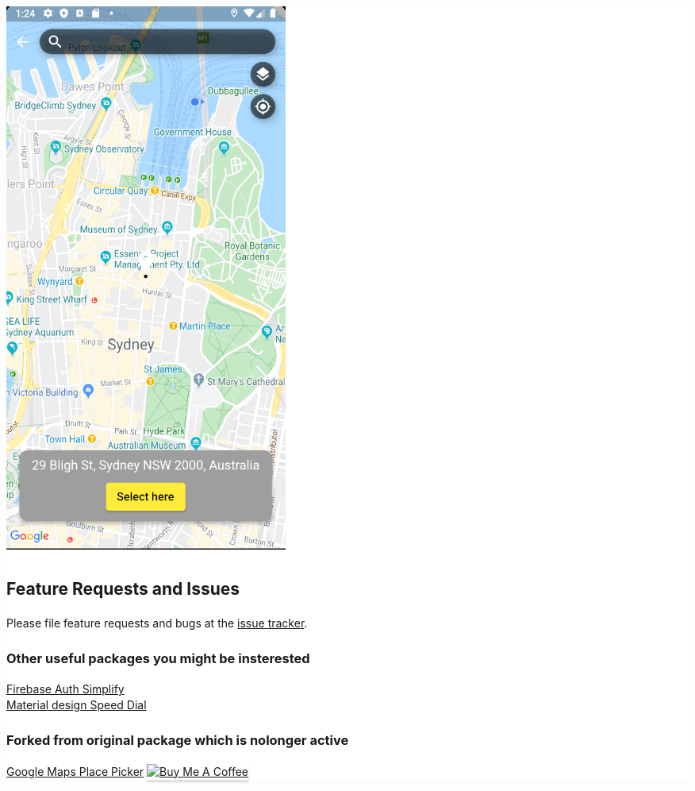 ![](screenshot2.png)

## Feature Requests and Issues
Please file feature requests and bugs at the [issue tracker][tracker].

[tracker]: https://github.com/ahmednafea/places_picker/issues

### Other useful packages you might be insterested
[Firebase Auth Simplify](https://pub.dev/packages/firebase_auth_simplify)   
[Material design Speed Dial](https://pub.dev/packages/flutter_speed_dial_material_design) 

### Forked from original package which is nolonger active
[Google Maps Place Picker](https://github.com/fysoul17/google_maps_place_picker)
<a href="https://buymeacoffee.com/ahmednafea" target="_blank"><img src="https://www.buymeacoffee.com/assets/img/custom_images/orange_img.png" alt="Buy Me A Coffee" style="height: 41px !important;width: 174px !important;box-shadow: 0px 3px 2px 0px rgba(190, 190, 190, 0.5) !important;-webkit-box-shadow: 0px 3px 2px 0px rgba(190, 190, 190, 0.5) !important;" ></a>